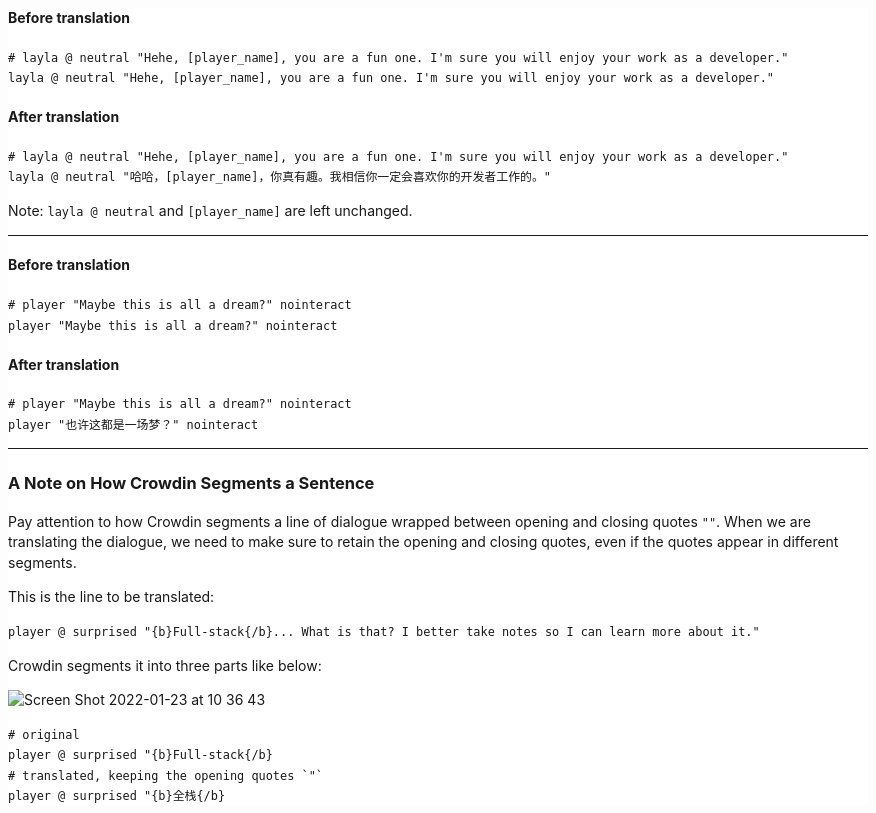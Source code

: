 
#### Before translation

```renpy
# layla @ neutral "Hehe, [player_name], you are a fun one. I'm sure you will enjoy your work as a developer."
layla @ neutral "Hehe, [player_name], you are a fun one. I'm sure you will enjoy your work as a developer."
```

#### After translation

```renpy
# layla @ neutral "Hehe, [player_name], you are a fun one. I'm sure you will enjoy your work as a developer."
layla @ neutral "哈哈，[player_name]，你真有趣。我相信你一定会喜欢你的开发者工作的。"
```

Note: `layla @ neutral` and `[player_name]` are left unchanged.

---

#### Before translation

```renpy
# player "Maybe this is all a dream?" nointeract
player "Maybe this is all a dream?" nointeract
```

#### After translation

```renpy
# player "Maybe this is all a dream?" nointeract
player "也许这都是一场梦？" nointeract
```

---

### A Note on How Crowdin Segments a Sentence

Pay attention to how Crowdin segments a line of dialogue wrapped between opening and closing quotes `""`. When we are translating the dialogue, we need to make sure to retain the opening and closing quotes, even if the quotes appear in different segments.

This is the line to be translated:

```renpy
player @ surprised "{b}Full-stack{/b}... What is that? I better take notes so I can learn more about it."
```

Crowdin segments it into three parts like below:

<img width="836" alt="Screen Shot 2022-01-23 at 10 36 43" src="https://user-images.githubusercontent.com/35674052/150693962-d3b091e5-2432-44d0-9d24-195ea7d7aeda.png">

```renpy
# original
player @ surprised "{b}Full-stack{/b}
# translated, keeping the opening quotes `"`
player @ surprised "{b}全栈{/b}
```
